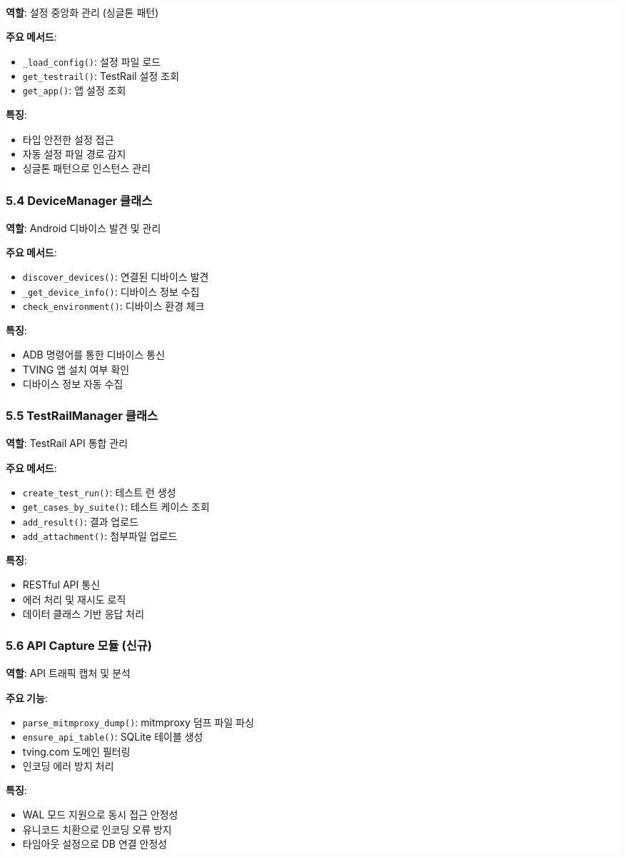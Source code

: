 **역할**: 설정 중앙화 관리 (싱글톤 패턴)

**주요 메서드**:
- `_load_config()`: 설정 파일 로드
- `get_testrail()`: TestRail 설정 조회
- `get_app()`: 앱 설정 조회

**특징**:
- 타입 안전한 설정 접근
- 자동 설정 파일 경로 감지
- 싱글톤 패턴으로 인스턴스 관리

### 5.4 DeviceManager 클래스

**역할**: Android 디바이스 발견 및 관리

**주요 메서드**:
- `discover_devices()`: 연결된 디바이스 발견
- `_get_device_info()`: 디바이스 정보 수집
- `check_environment()`: 디바이스 환경 체크

**특징**:
- ADB 명령어를 통한 디바이스 통신
- TVING 앱 설치 여부 확인
- 디바이스 정보 자동 수집

### 5.5 TestRailManager 클래스

**역할**: TestRail API 통합 관리

**주요 메서드**:
- `create_test_run()`: 테스트 런 생성
- `get_cases_by_suite()`: 테스트 케이스 조회
- `add_result()`: 결과 업로드
- `add_attachment()`: 첨부파일 업로드

**특징**:
- RESTful API 통신
- 에러 처리 및 재시도 로직
- 데이터 클래스 기반 응답 처리

### 5.6 API Capture 모듈 (신규)

**역할**: API 트래픽 캡처 및 분석

**주요 기능**:
- `parse_mitmproxy_dump()`: mitmproxy 덤프 파일 파싱
- `ensure_api_table()`: SQLite 테이블 생성
- tving.com 도메인 필터링
- 인코딩 에러 방지 처리

**특징**:
- WAL 모드 지원으로 동시 접근 안정성
- 유니코드 치환으로 인코딩 오류 방지
- 타임아웃 설정으로 DB 연결 안정성
